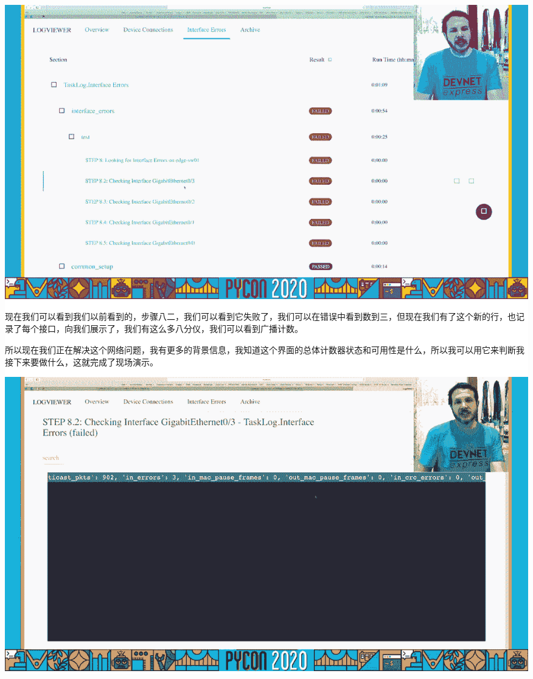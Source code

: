 ![](img/4ca5aeeb4453bb03979075bb5f2ebc7d_12.png)

现在我们可以看到我们以前看到的，步骤八二，我们可以看到它失败了，我们可以在错误中看到数到三，但现在我们有了这个新的行，也记录了每个接口，向我们展示了，我们有这么多八分仪，我们可以看到广播计数。

所以现在我们正在解决这个网络问题，我有更多的背景信息，我知道这个界面的总体计数器状态和可用性是什么，所以我可以用它来判断我接下来要做什么，这就完成了现场演示。



![](img/4ca5aeeb4453bb03979075bb5f2ebc7d_14.png)
